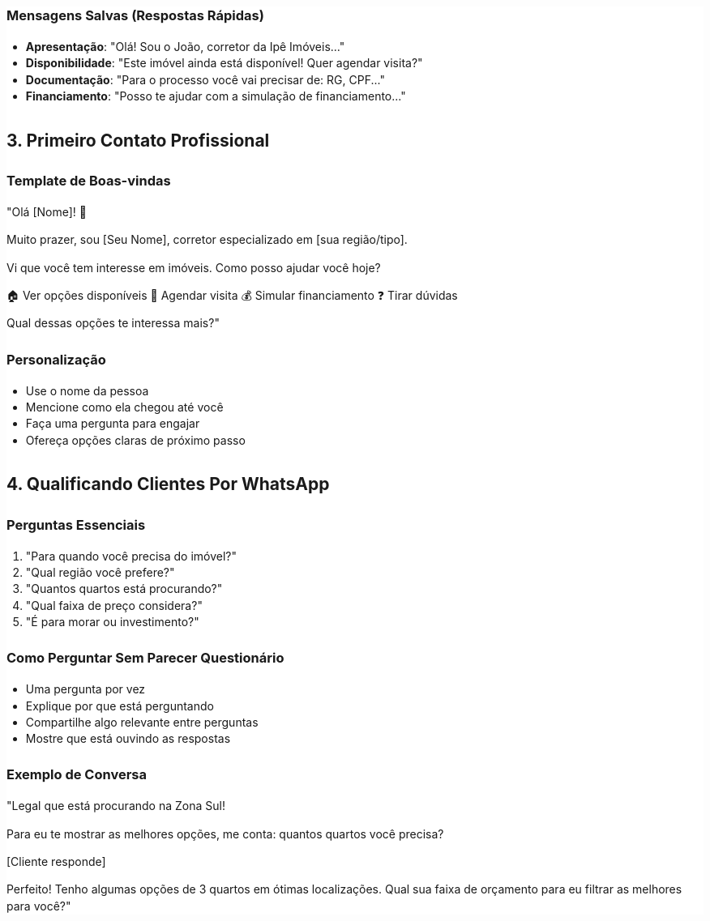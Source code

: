 ### Mensagens Salvas (Respostas Rápidas)
- **Apresentação**: "Olá! Sou o João, corretor da Ipê Imóveis..."
- **Disponibilidade**: "Este imóvel ainda está disponível! Quer agendar visita?"
- **Documentação**: "Para o processo você vai precisar de: RG, CPF..."
- **Financiamento**: "Posso te ajudar com a simulação de financiamento..."

## 3. Primeiro Contato Profissional

### Template de Boas-vindas
"Olá [Nome]! 👋

Muito prazer, sou [Seu Nome], corretor especializado em [sua região/tipo].

Vi que você tem interesse em imóveis. Como posso ajudar você hoje?

🏠 Ver opções disponíveis
📅 Agendar visita
💰 Simular financiamento
❓ Tirar dúvidas

Qual dessas opções te interessa mais?"

### Personalização
- Use o nome da pessoa
- Mencione como ela chegou até você
- Faça uma pergunta para engajar
- Ofereça opções claras de próximo passo

## 4. Qualificando Clientes Por WhatsApp

### Perguntas Essenciais
1. "Para quando você precisa do imóvel?"
2. "Qual região você prefere?"
3. "Quantos quartos está procurando?"
4. "Qual faixa de preço considera?"
5. "É para morar ou investimento?"

### Como Perguntar Sem Parecer Questionário
- Uma pergunta por vez
- Explique por que está perguntando
- Compartilhe algo relevante entre perguntas
- Mostre que está ouvindo as respostas

### Exemplo de Conversa
"Legal que está procurando na Zona Sul! 

Para eu te mostrar as melhores opções, me conta: quantos quartos você precisa?

[Cliente responde]

Perfeito! Tenho algumas opções de 3 quartos em ótimas localizações. Qual sua faixa de orçamento para eu filtrar as melhores para você?"
